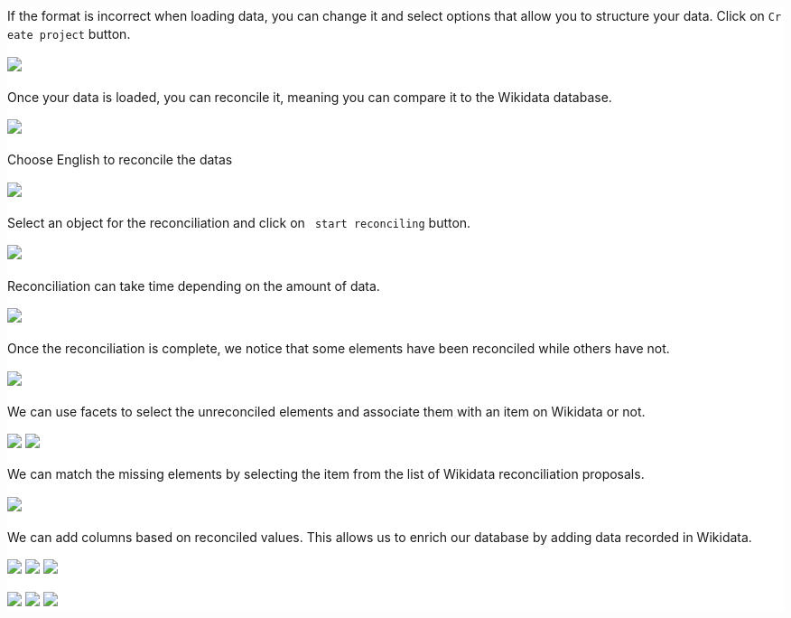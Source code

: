 If the format is incorrect when loading data, you can change it and select options that allow you to structure your data. Click on `Create project` button.

![](https://mdbook.obspm.fr/uploads/69211517-009a-4888-86fb-67908ff00260.png)

Once your data is loaded, you can reconcile it, meaning you can compare it to the Wikidata database.


![](https://mdbook.obspm.fr/uploads/c534473c-1042-4b74-9d84-0427b8be4b1e.png)

Choose English to reconcile the datas

![](https://mdbook.obspm.fr/uploads/064e3a44-84a9-4fe3-92f5-eca0b7f97b65.png)


Select an object for the reconciliation and click on ` start reconciling` button.

![](https://mdbook.obspm.fr/uploads/45bcc2a7-74a0-47b8-89ad-bcc5c5d28871.png)


Reconciliation can take time depending on the amount of data.

![](https://mdbook.obspm.fr/uploads/a80f3f45-9bfa-4626-b64d-ad48bd7b1cd7.png)


Once the reconciliation is complete, we notice that some elements have been reconciled while others have not.

![](https://mdbook.obspm.fr/uploads/b5dae963-8ba0-48b6-a506-41553b71649b.png)

We can use facets to select the unreconciled elements and associate them with an item on Wikidata or not.

![](https://mdbook.obspm.fr/uploads/e1a34dad-a635-4799-b70f-c46aba045d63.png)
![](https://mdbook.obspm.fr/uploads/99155ef3-8954-491b-a3fb-0a7191d75beb.png)

We can match the missing elements by selecting the item from the list of Wikidata reconciliation proposals.


![](https://mdbook.obspm.fr/uploads/142ab620-42ae-41eb-85c5-cd178024f340.png)

We can add columns based on reconciled values. This allows us to enrich our database by adding data recorded in Wikidata.

![](https://mdbook.obspm.fr/uploads/0435362b-17e9-4d62-80ee-88f6245269d8.png)
![](https://mdbook.obspm.fr/uploads/73ffddca-a2fa-41f6-b989-b6c2dd82f15b.png)
![](https://mdbook.obspm.fr/uploads/a6864f24-d55f-446d-b119-f89e2542c59b.png)

![](https://mdbook.obspm.fr/uploads/0710ec60-c5a0-4cef-821d-cdb8b1585e5f.png)
![](https://mdbook.obspm.fr/uploads/a8376b2b-b213-4497-8034-6523fbef1a9f.png)
![](https://mdbook.obspm.fr/uploads/9e1e5031-9ec1-4209-833a-df37206ee838.png)

